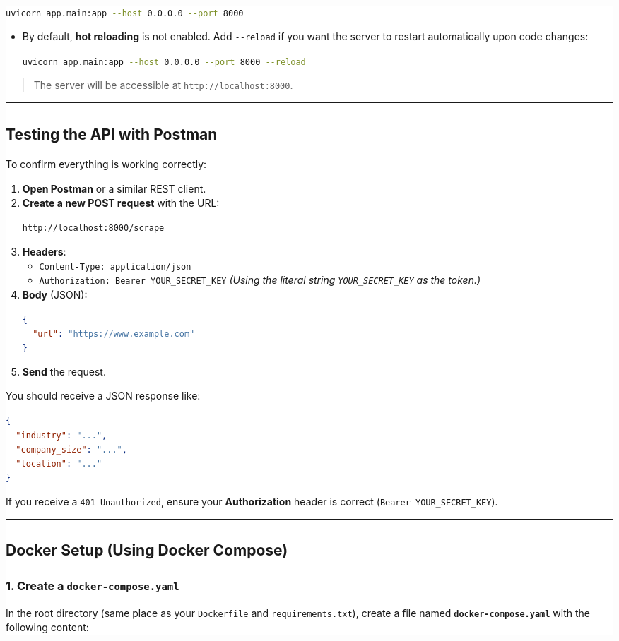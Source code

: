 ```bash
uvicorn app.main:app --host 0.0.0.0 --port 8000
```

- By default, **hot reloading** is not enabled. Add `--reload` if you want the server to restart automatically upon code changes:
  ```bash
  uvicorn app.main:app --host 0.0.0.0 --port 8000 --reload
  ```

> The server will be accessible at `http://localhost:8000`.

---

## Testing the API with Postman

To confirm everything is working correctly:

1. **Open Postman** or a similar REST client.
2. **Create a new POST request** with the URL:
   ```
   http://localhost:8000/scrape
   ```
3. **Headers**:
   - `Content-Type: application/json`
   - `Authorization: Bearer YOUR_SECRET_KEY`
     *(Using the literal string `YOUR_SECRET_KEY` as the token.)*
4. **Body** (JSON):
   ```json
   {
     "url": "https://www.example.com"
   }
   ```
5. **Send** the request.

You should receive a JSON response like:

```json
{
  "industry": "...",
  "company_size": "...",
  "location": "..."
}
```

If you receive a `401 Unauthorized`, ensure your **Authorization** header is correct (`Bearer YOUR_SECRET_KEY`).

---

## Docker Setup (Using Docker Compose)

### 1. Create a `docker-compose.yaml`

In the root directory (same place as your `Dockerfile` and `requirements.txt`), create a file named **`docker-compose.yaml`** with the following content:
